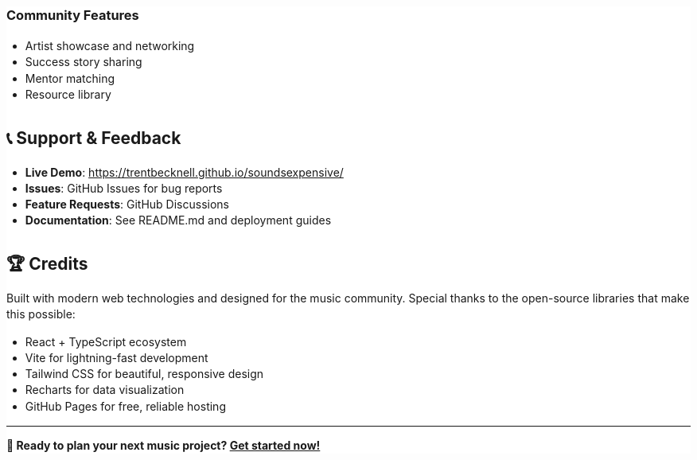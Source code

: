 ### **Community Features**
- Artist showcase and networking
- Success story sharing
- Mentor matching
- Resource library

## 📞 **Support & Feedback**

- **Live Demo**: https://trentbecknell.github.io/soundsexpensive/
- **Issues**: GitHub Issues for bug reports
- **Feature Requests**: GitHub Discussions
- **Documentation**: See README.md and deployment guides

## 🏆 **Credits**

Built with modern web technologies and designed for the music community. Special thanks to the open-source libraries that make this possible:

- React + TypeScript ecosystem
- Vite for lightning-fast development
- Tailwind CSS for beautiful, responsive design
- Recharts for data visualization
- GitHub Pages for free, reliable hosting

---

**🎵 Ready to plan your next music project? [Get started now!](https://trentbecknell.github.io/soundsexpensive/)**